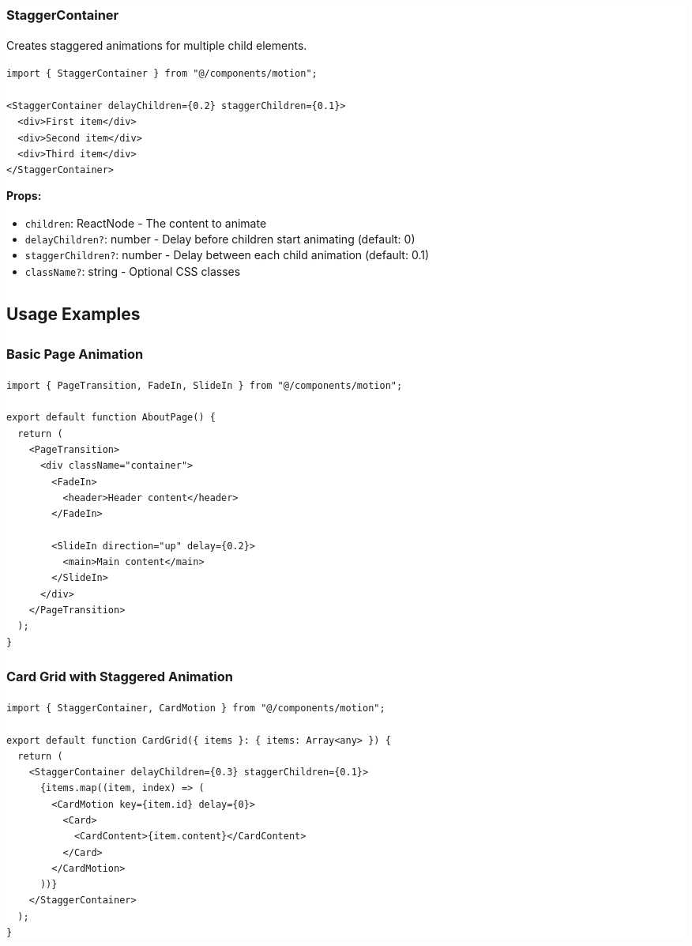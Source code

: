 ### StaggerContainer
Creates staggered animations for multiple child elements.

```tsx
import { StaggerContainer } from "@/components/motion";

<StaggerContainer delayChildren={0.2} staggerChildren={0.1}>
  <div>First item</div>
  <div>Second item</div>
  <div>Third item</div>
</StaggerContainer>
```

**Props:**
- `children`: ReactNode - The content to animate
- `delayChildren?`: number - Delay before children start animating (default: 0)
- `staggerChildren?`: number - Delay between each child animation (default: 0.1)
- `className?`: string - Optional CSS classes

## Usage Examples

### Basic Page Animation
```tsx
import { PageTransition, FadeIn, SlideIn } from "@/components/motion";

export default function AboutPage() {
  return (
    <PageTransition>
      <div className="container">
        <FadeIn>
          <header>Header content</header>
        </FadeIn>
        
        <SlideIn direction="up" delay={0.2}>
          <main>Main content</main>
        </SlideIn>
      </div>
    </PageTransition>
  );
}
```

### Card Grid with Staggered Animation
```tsx
import { StaggerContainer, CardMotion } from "@/components/motion";

export default function CardGrid({ items }: { items: Array<any> }) {
  return (
    <StaggerContainer delayChildren={0.3} staggerChildren={0.1}>
      {items.map((item, index) => (
        <CardMotion key={item.id} delay={0}>
          <Card>
            <CardContent>{item.content}</CardContent>
          </Card>
        </CardMotion>
      ))}
    </StaggerContainer>
  );
}
```
